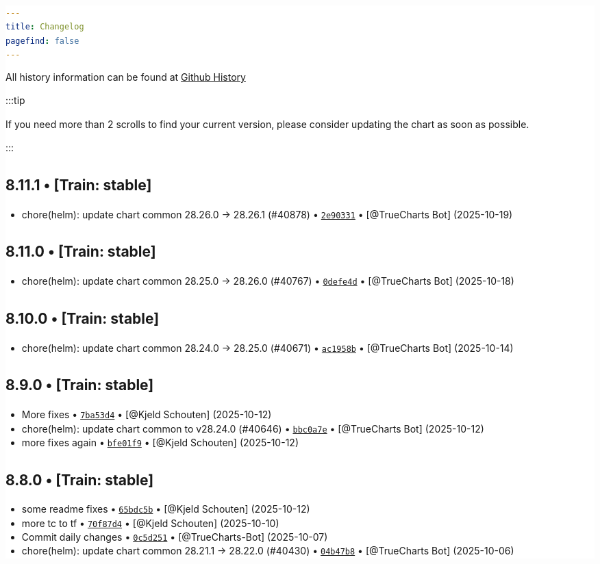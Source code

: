 ```yaml
---
title: Changelog
pagefind: false
---
```


All history information can be found at [Github History](https://github.com/trueforge-org/truecharts/commits/master/charts/stable/factorioservermanager)

:::tip

If you need more than 2 scrolls to find your current version, please consider updating the chart as soon as possible.

:::

## 8.11.1 • [Train: stable]

- chore(helm): update chart common 28.26.0 → 28.26.1 (#40878) • [`2e90331`](https://github.com/trueforge-org/truecharts/commit/2e903316c8f43f88dfb876781b8d8ad1a2720de1) • [@TrueCharts Bot] (2025-10-19)

## 8.11.0 • [Train: stable]

- chore(helm): update chart common 28.25.0 → 28.26.0 (#40767) • [`0defe4d`](https://github.com/trueforge-org/truecharts/commit/0defe4df968bb0f1ed315cf3f8f8fe93909f119b) • [@TrueCharts Bot] (2025-10-18)

## 8.10.0 • [Train: stable]

- chore(helm): update chart common 28.24.0 → 28.25.0 (#40671) • [`ac1958b`](https://github.com/trueforge-org/truecharts/commit/ac1958bbcd6e3dc7e705f7515738109525ab064b) • [@TrueCharts Bot] (2025-10-14)

## 8.9.0 • [Train: stable]

- More fixes • [`7ba53d4`](https://github.com/trueforge-org/truecharts/commit/7ba53d4a8d11546a5b96b98a1472e6f6094d8e36) • [@Kjeld Schouten] (2025-10-12)
- chore(helm): update chart common to v28.24.0 (#40646) • [`bbc0a7e`](https://github.com/trueforge-org/truecharts/commit/bbc0a7e4c9814a6d7405c1b8f9eb1448648b5736) • [@TrueCharts Bot] (2025-10-12)
- more fixes again • [`bfe01f9`](https://github.com/trueforge-org/truecharts/commit/bfe01f93014c6f29f14dbd673273c4741dcabe33) • [@Kjeld Schouten] (2025-10-12)

## 8.8.0 • [Train: stable]

- some readme fixes • [`65bdc5b`](https://github.com/trueforge-org/truecharts/commit/65bdc5bee8da831093597a659d090b06f50a9f7f) • [@Kjeld Schouten] (2025-10-12)
- more tc to tf • [`70f87d4`](https://github.com/trueforge-org/truecharts/commit/70f87d44a930f912f6ba4eead6cdda9ca993572f) • [@Kjeld Schouten] (2025-10-10)
- Commit daily changes • [`0c5d251`](https://github.com/trueforge-org/truecharts/commit/0c5d251be3ae436508bf66ff83e3d0a2b556df6a) • [@TrueCharts-Bot] (2025-10-07)
- chore(helm): update chart common 28.21.1 → 28.22.0 (#40430) • [`04b47b8`](https://github.com/trueforge-org/truecharts/commit/04b47b8a4ff4dd72e51e572e26c68e41ce15222e) • [@TrueCharts Bot] (2025-10-06)
